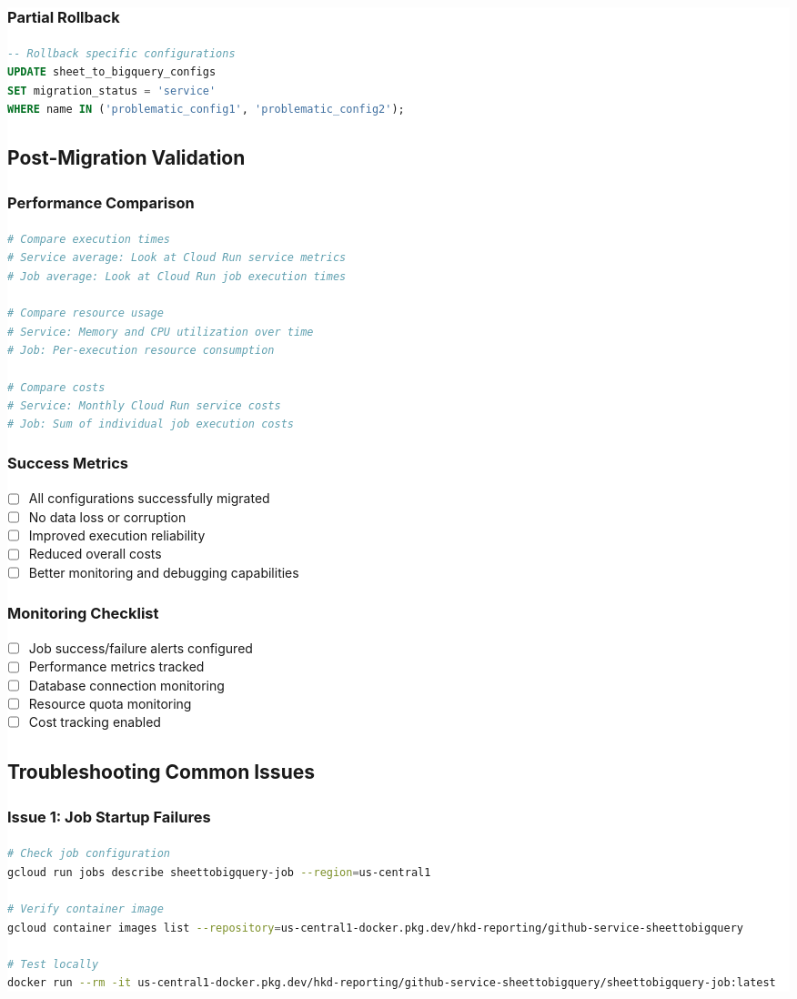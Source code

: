 ### Partial Rollback
```sql
-- Rollback specific configurations
UPDATE sheet_to_bigquery_configs 
SET migration_status = 'service'
WHERE name IN ('problematic_config1', 'problematic_config2');
```

## Post-Migration Validation

### Performance Comparison
```bash
# Compare execution times
# Service average: Look at Cloud Run service metrics
# Job average: Look at Cloud Run job execution times

# Compare resource usage
# Service: Memory and CPU utilization over time
# Job: Per-execution resource consumption

# Compare costs
# Service: Monthly Cloud Run service costs
# Job: Sum of individual job execution costs
```

### Success Metrics
- [ ] All configurations successfully migrated
- [ ] No data loss or corruption
- [ ] Improved execution reliability
- [ ] Reduced overall costs
- [ ] Better monitoring and debugging capabilities

### Monitoring Checklist
- [ ] Job success/failure alerts configured
- [ ] Performance metrics tracked
- [ ] Database connection monitoring
- [ ] Resource quota monitoring
- [ ] Cost tracking enabled

## Troubleshooting Common Issues

### Issue 1: Job Startup Failures
```bash
# Check job configuration
gcloud run jobs describe sheettobigquery-job --region=us-central1

# Verify container image
gcloud container images list --repository=us-central1-docker.pkg.dev/hkd-reporting/github-service-sheettobigquery

# Test locally
docker run --rm -it us-central1-docker.pkg.dev/hkd-reporting/github-service-sheettobigquery/sheettobigquery-job:latest
```
